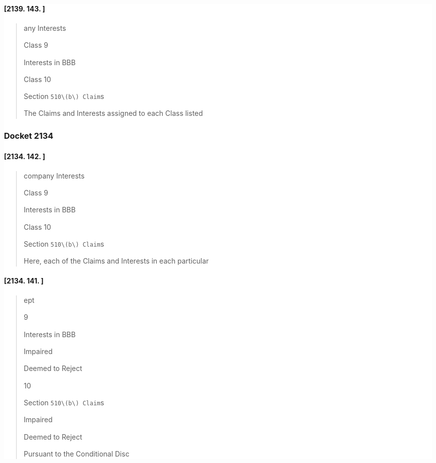 #### [2139. 143. ]
> any Interests 
> 
> Class 9 
> 
> Interests in BBB 
> 
> Class 10 
> 
> Section `510\(b\) Claim`s 
> 
>  
> 
> The Claims and Interests assigned to each Class listed

### Docket 2134

#### [2134. 142. ]
> company Interests
> 
> Class 9
> 
> Interests in BBB
> 
> Class 10
> 
> Section `510\(b\) Claim`s
> 
> Here, each of the Claims and Interests in each particular

#### [2134. 141. ]
> ept
> 
> 9
> 
> Interests in BBB
> 
> Impaired
> 
> Deemed to Reject
> 
> 10
> 
> Section `510\(b\) Claim`s
> 
> Impaired
> 
> Deemed to Reject
> 
> Pursuant to the Conditional Disc
